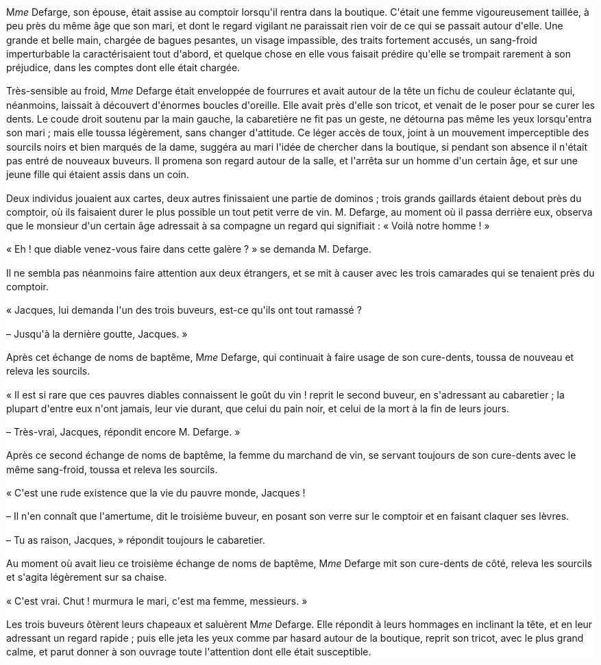 M*me* Defarge, son épouse, était assise au comptoir lorsqu'il rentra dans la boutique. C'était une femme vigoureusement taillée, à peu près du même âge que son mari, et dont le regard vigilant ne paraissait rien voir de ce qui se passait autour d'elle. Une grande et belle main, chargée de bagues pesantes, un visage impassible, des traits fortement accusés, un sang-froid imperturbable la caractérisaient tout d'abord, et quelque chose en elle vous faisait prédire qu'elle se trompait rarement à son préjudice, dans les comptes dont elle était chargée.

Très-sensible au froid, M*me* Defarge était enveloppée de fourrures et avait autour de la tête un fichu de couleur éclatante qui, néanmoins, laissait à découvert d'énormes boucles d'oreille. Elle avait près d'elle son tricot, et venait de le poser pour se curer les dents. Le coude droit soutenu par la main gauche, la cabaretière ne fit pas un geste, ne détourna pas même les yeux lorsqu'entra son mari ; mais elle toussa légèrement, sans changer d'attitude. Ce léger accès de toux, joint à un mouvement imperceptible des sourcils noirs et bien marqués de la dame, suggéra au mari l'idée de chercher dans la boutique, si pendant son absence il n'était pas entré de nouveaux buveurs. Il promena son regard autour de la salle, et l'arrêta sur un homme d'un certain âge, et sur une jeune fille qui étaient assis dans un coin.

Deux individus jouaient aux cartes, deux autres finissaient une partie de dominos ; trois grands gaillards étaient debout près du comptoir, où ils faisaient durer le plus possible un tout petit verre de vin. M. Defarge, au moment où il passa derrière eux, observa que le monsieur d'un certain âge adressait à sa compagne un regard qui signifiait : « Voilà notre homme ! »

« Eh ! que diable venez-vous faire dans cette galère ? » se demanda M. Defarge.

Il ne sembla pas néanmoins faire attention aux deux étrangers, et se mit à causer avec les trois camarades qui se tenaient près du comptoir.

« Jacques, lui demanda l'un des trois buveurs, est-ce qu'ils ont tout ramassé ?

– Jusqu'à la dernière goutte, Jacques. »

Après cet échange de noms de baptême, M*me* Defarge, qui continuait à faire usage de son cure-dents, toussa de nouveau et releva les sourcils.

« Il est si rare que ces pauvres diables connaissent le goût du vin ! reprit le second buveur, en s'adressant au cabaretier ; la plupart d'entre eux n'ont jamais, leur vie durant, que celui du pain noir, et celui de la mort à la fin de leurs jours.

– Très-vrai, Jacques, répondit encore M. Defarge. »

Après ce second échange de noms de baptême, la femme du marchand de vin, se servant toujours de son cure-dents avec le même sang-froid, toussa et releva les sourcils.

« C'est une rude existence que la vie du pauvre monde, Jacques !

– Il n'en connaît que l'amertume, dit le troisième buveur, en posant son verre sur le comptoir et en faisant claquer ses lèvres.

– Tu as raison, Jacques, » répondit toujours le cabaretier.

Au moment où avait lieu ce troisième échange de noms de baptême, M*me* Defarge mit son cure-dents de côté, releva les sourcils et s'agita légèrement sur sa chaise.

« C'est vrai. Chut ! murmura le mari, c'est ma femme, messieurs. »

Les trois buveurs ôtèrent leurs chapeaux et saluèrent M*me* Defarge. Elle répondit à leurs hommages en inclinant la tête, et en leur adressant un regard rapide ; puis elle jeta les yeux comme par hasard autour de la boutique, reprit son tricot, avec le plus grand calme, et parut donner à son ouvrage toute l'attention dont elle était susceptible.
